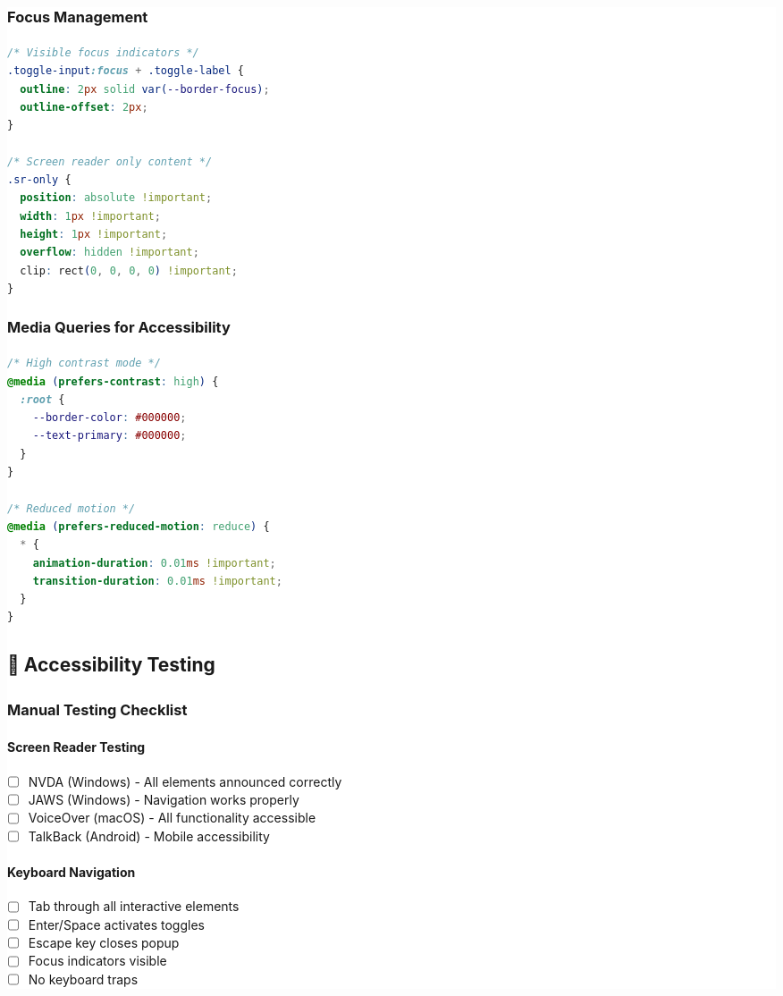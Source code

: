 ### **Focus Management**

```css
/* Visible focus indicators */
.toggle-input:focus + .toggle-label {
  outline: 2px solid var(--border-focus);
  outline-offset: 2px;
}

/* Screen reader only content */
.sr-only {
  position: absolute !important;
  width: 1px !important;
  height: 1px !important;
  overflow: hidden !important;
  clip: rect(0, 0, 0, 0) !important;
}
```

### **Media Queries for Accessibility**

```css
/* High contrast mode */
@media (prefers-contrast: high) {
  :root {
    --border-color: #000000;
    --text-primary: #000000;
  }
}

/* Reduced motion */
@media (prefers-reduced-motion: reduce) {
  * {
    animation-duration: 0.01ms !important;
    transition-duration: 0.01ms !important;
  }
}
```

## 🧪 Accessibility Testing

### **Manual Testing Checklist**

#### **Screen Reader Testing**
- [ ] NVDA (Windows) - All elements announced correctly
- [ ] JAWS (Windows) - Navigation works properly
- [ ] VoiceOver (macOS) - All functionality accessible
- [ ] TalkBack (Android) - Mobile accessibility

#### **Keyboard Navigation**
- [ ] Tab through all interactive elements
- [ ] Enter/Space activates toggles
- [ ] Escape key closes popup
- [ ] Focus indicators visible
- [ ] No keyboard traps
